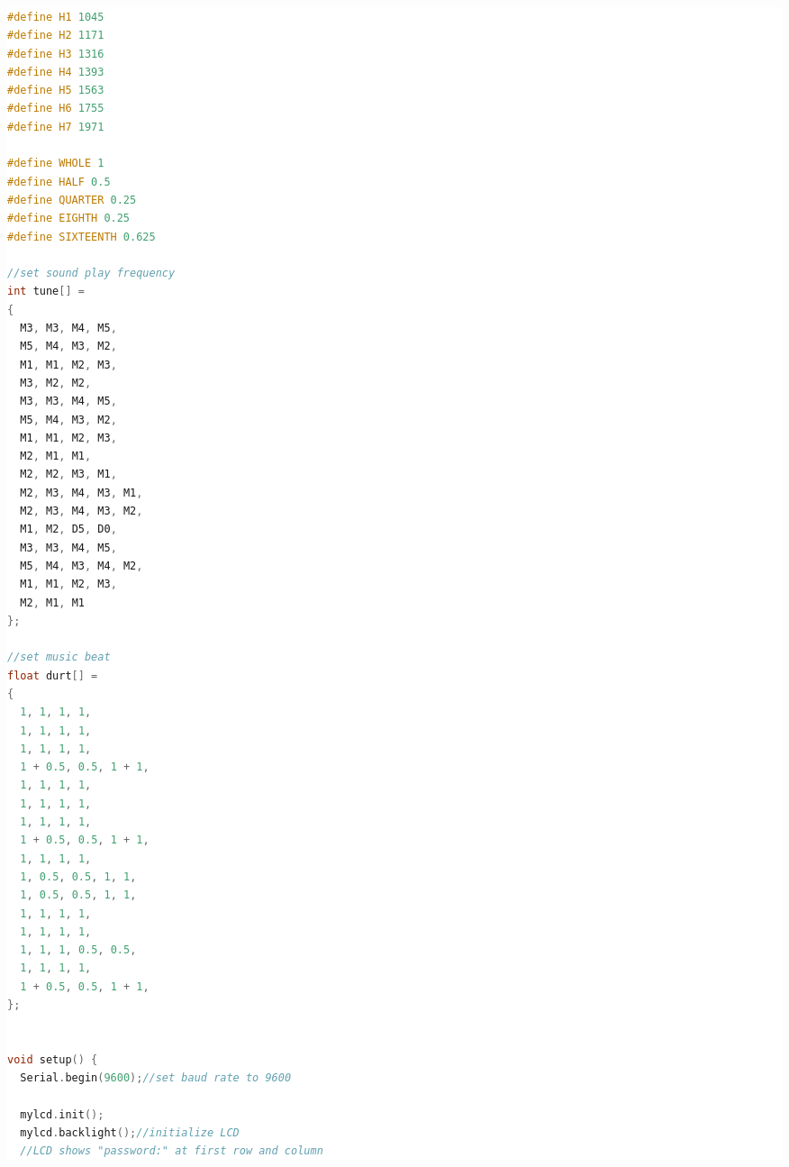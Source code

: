 ```c
#define H1 1045
#define H2 1171
#define H3 1316
#define H4 1393
#define H5 1563
#define H6 1755
#define H7 1971

#define WHOLE 1
#define HALF 0.5
#define QUARTER 0.25
#define EIGHTH 0.25
#define SIXTEENTH 0.625

//set sound play frequency
int tune[] =
{
  M3, M3, M4, M5,
  M5, M4, M3, M2,
  M1, M1, M2, M3,
  M3, M2, M2,
  M3, M3, M4, M5,
  M5, M4, M3, M2,
  M1, M1, M2, M3,
  M2, M1, M1,
  M2, M2, M3, M1,
  M2, M3, M4, M3, M1,
  M2, M3, M4, M3, M2,
  M1, M2, D5, D0,
  M3, M3, M4, M5,
  M5, M4, M3, M4, M2,
  M1, M1, M2, M3,
  M2, M1, M1
};

//set music beat
float durt[] =
{
  1, 1, 1, 1,
  1, 1, 1, 1,
  1, 1, 1, 1,
  1 + 0.5, 0.5, 1 + 1,
  1, 1, 1, 1,
  1, 1, 1, 1,
  1, 1, 1, 1,
  1 + 0.5, 0.5, 1 + 1,
  1, 1, 1, 1,
  1, 0.5, 0.5, 1, 1,
  1, 0.5, 0.5, 1, 1,
  1, 1, 1, 1,
  1, 1, 1, 1,
  1, 1, 1, 0.5, 0.5,
  1, 1, 1, 1,
  1 + 0.5, 0.5, 1 + 1,
};


void setup() {
  Serial.begin(9600);//set baud rate to 9600
  
  mylcd.init();
  mylcd.backlight();//initialize LCD
  //LCD shows "password:" at first row and column
```